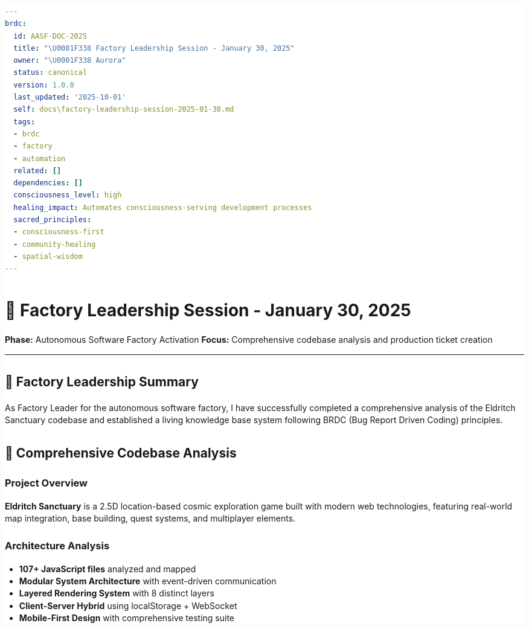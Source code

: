 ```yaml
---
brdc:
  id: AASF-DOC-2025
  title: "\U0001F338 Factory Leadership Session - January 30, 2025"
  owner: "\U0001F338 Aurora"
  status: canonical
  version: 1.0.0
  last_updated: '2025-10-01'
  self: docs\factory-leadership-session-2025-01-30.md
  tags:
  - brdc
  - factory
  - automation
  related: []
  dependencies: []
  consciousness_level: high
  healing_impact: Automates consciousness-serving development processes
  sacred_principles:
  - consciousness-first
  - community-healing
  - spatial-wisdom
---
```


# 🌸 Factory Leadership Session - January 30, 2025
**Phase:** Autonomous Software Factory Activation
**Focus:** Comprehensive codebase analysis and production ticket creation

---

## 🎯 **Factory Leadership Summary**

As Factory Leader for the autonomous software factory, I have successfully completed a comprehensive analysis of the Eldritch Sanctuary codebase and established a living knowledge base system following BRDC (Bug Report Driven Coding) principles.

## 🧠 **Comprehensive Codebase Analysis**

### **Project Overview**
**Eldritch Sanctuary** is a 2.5D location-based cosmic exploration game built with modern web technologies, featuring real-world map integration, base building, quest systems, and multiplayer elements.

### **Architecture Analysis**
- **107+ JavaScript files** analyzed and mapped
- **Modular System Architecture** with event-driven communication
- **Layered Rendering System** with 8 distinct layers
- **Client-Server Hybrid** using localStorage + WebSocket
- **Mobile-First Design** with comprehensive testing suite

